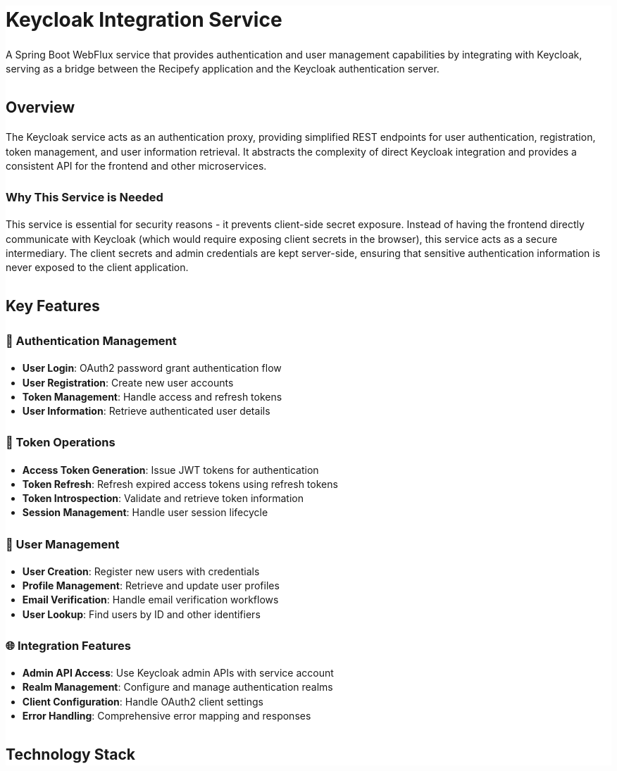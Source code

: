 # Keycloak Integration Service

A Spring Boot WebFlux service that provides authentication and user management capabilities by integrating with Keycloak, serving as a bridge between the Recipefy application and the Keycloak authentication server.

## Overview

The Keycloak service acts as an authentication proxy, providing simplified REST endpoints for user authentication, registration, token management, and user information retrieval. It abstracts the complexity of direct Keycloak integration and provides a consistent API for the frontend and other microservices.

### Why This Service is Needed

This service is essential for security reasons - it prevents client-side secret exposure. Instead of having the frontend directly communicate with Keycloak (which would require exposing client secrets in the browser), this service acts as a secure intermediary. The client secrets and admin credentials are kept server-side, ensuring that sensitive authentication information is never exposed to the client application.

## Key Features

### 🔐 Authentication Management
- **User Login**: OAuth2 password grant authentication flow
- **User Registration**: Create new user accounts
- **Token Management**: Handle access and refresh tokens
- **User Information**: Retrieve authenticated user details

### 🔄 Token Operations
- **Access Token Generation**: Issue JWT tokens for authentication
- **Token Refresh**: Refresh expired access tokens using refresh tokens
- **Token Introspection**: Validate and retrieve token information
- **Session Management**: Handle user session lifecycle

### 👤 User Management
- **User Creation**: Register new users with credentials
- **Profile Management**: Retrieve and update user profiles
- **Email Verification**: Handle email verification workflows
- **User Lookup**: Find users by ID and other identifiers

### 🌐 Integration Features
- **Admin API Access**: Use Keycloak admin APIs with service account
- **Realm Management**: Configure and manage authentication realms
- **Client Configuration**: Handle OAuth2 client settings
- **Error Handling**: Comprehensive error mapping and responses

## Technology Stack
